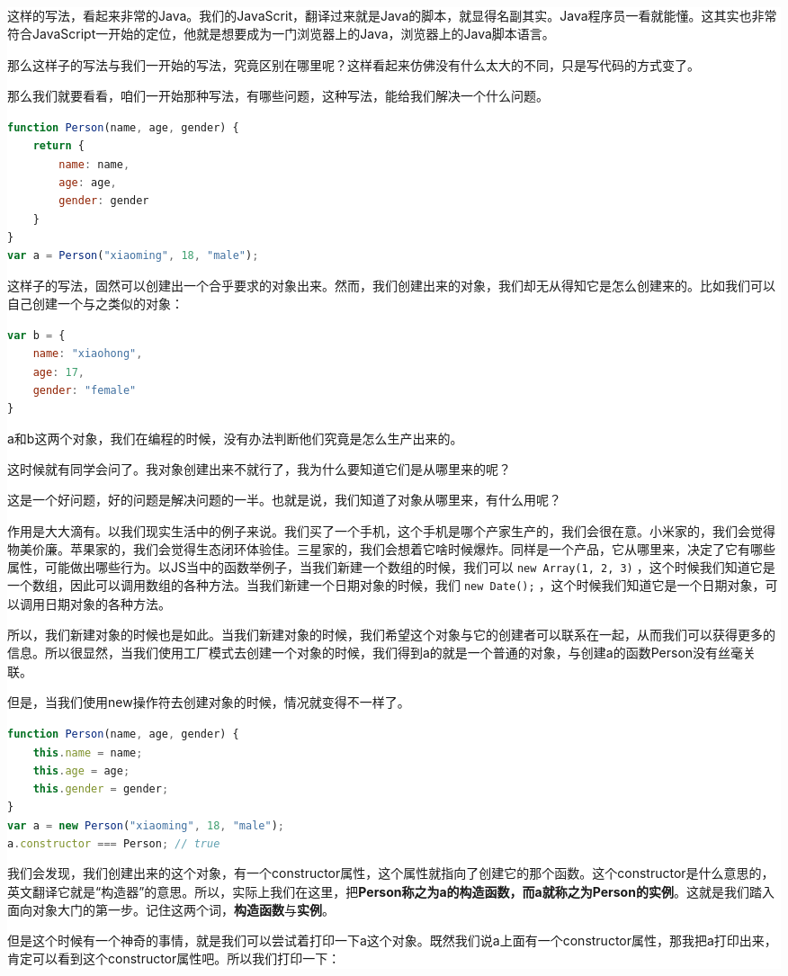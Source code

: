 这样的写法，看起来非常的Java。我们的JavaScrit，翻译过来就是Java的脚本，就显得名副其实。Java程序员一看就能懂。这其实也非常符合JavaScript一开始的定位，他就是想要成为一门浏览器上的Java，浏览器上的Java脚本语言。

那么这样子的写法与我们一开始的写法，究竟区别在哪里呢？这样看起来仿佛没有什么太大的不同，只是写代码的方式变了。

那么我们就要看看，咱们一开始那种写法，有哪些问题，这种写法，能给我们解决一个什么问题。

``` JavaScript
function Person(name, age, gender) {
    return {
        name: name,
        age: age,
        gender: gender
    }
}
var a = Person("xiaoming", 18, "male");
```

这样子的写法，固然可以创建出一个合乎要求的对象出来。然而，我们创建出来的对象，我们却无从得知它是怎么创建来的。比如我们可以自己创建一个与之类似的对象：

``` JavaScript
var b = {
    name: "xiaohong",
    age: 17,
    gender: "female"
}
```

a和b这两个对象，我们在编程的时候，没有办法判断他们究竟是怎么生产出来的。

这时候就有同学会问了。我对象创建出来不就行了，我为什么要知道它们是从哪里来的呢？

这是一个好问题，好的问题是解决问题的一半。也就是说，我们知道了对象从哪里来，有什么用呢？

作用是大大滴有。以我们现实生活中的例子来说。我们买了一个手机，这个手机是哪个产家生产的，我们会很在意。小米家的，我们会觉得物美价廉。苹果家的，我们会觉得生态闭环体验佳。三星家的，我们会想着它啥时候爆炸。同样是一个产品，它从哪里来，决定了它有哪些属性，可能做出哪些行为。以JS当中的函数举例子，当我们新建一个数组的时候，我们可以 `new Array(1, 2, 3)` ，这个时候我们知道它是一个数组，因此可以调用数组的各种方法。当我们新建一个日期对象的时候，我们 `new Date();` ，这个时候我们知道它是一个日期对象，可以调用日期对象的各种方法。

所以，我们新建对象的时候也是如此。当我们新建对象的时候，我们希望这个对象与它的创建者可以联系在一起，从而我们可以获得更多的信息。所以很显然，当我们使用工厂模式去创建一个对象的时候，我们得到a的就是一个普通的对象，与创建a的函数Person没有丝毫关联。

但是，当我们使用new操作符去创建对象的时候，情况就变得不一样了。

``` JavaScript
function Person(name, age, gender) {
    this.name = name;
    this.age = age;
    this.gender = gender;
}
var a = new Person("xiaoming", 18, "male");
a.constructor === Person; // true
```

我们会发现，我们创建出来的这个对象，有一个constructor属性，这个属性就指向了创建它的那个函数。这个constructor是什么意思的，英文翻译它就是“构造器”的意思。所以，实际上我们在这里，把**Person称之为a的构造函数，而a就称之为Person的实例**。这就是我们踏入面向对象大门的第一步。记住这两个词，**构造函数**与**实例**。

但是这个时候有一个神奇的事情，就是我们可以尝试着打印一下a这个对象。既然我们说a上面有一个constructor属性，那我把a打印出来，肯定可以看到这个constructor属性吧。所以我们打印一下：
